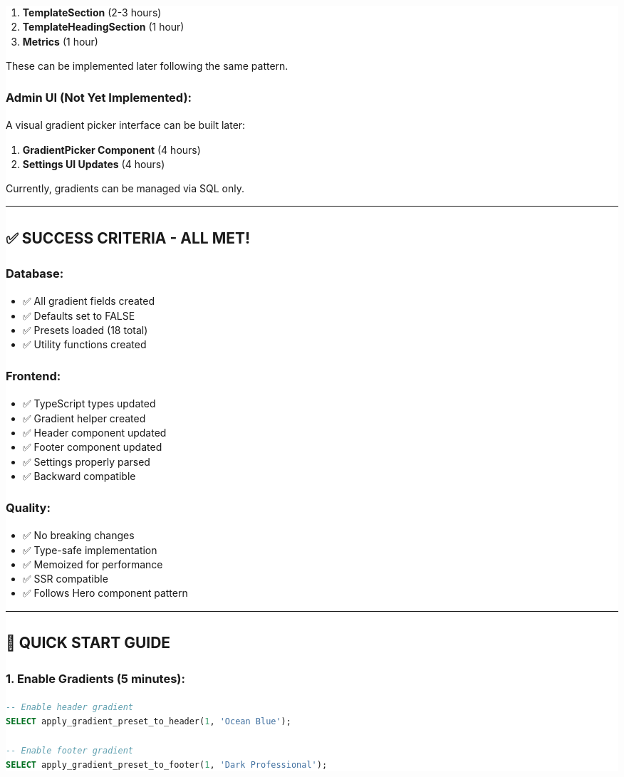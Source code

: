 1. **TemplateSection** (2-3 hours)
2. **TemplateHeadingSection** (1 hour)
3. **Metrics** (1 hour)

These can be implemented later following the same pattern.

### Admin UI (Not Yet Implemented):
A visual gradient picker interface can be built later:

1. **GradientPicker Component** (4 hours)
2. **Settings UI Updates** (4 hours)

Currently, gradients can be managed via SQL only.

---

## ✅ SUCCESS CRITERIA - ALL MET!

### Database:
- ✅ All gradient fields created
- ✅ Defaults set to FALSE
- ✅ Presets loaded (18 total)
- ✅ Utility functions created

### Frontend:
- ✅ TypeScript types updated
- ✅ Gradient helper created
- ✅ Header component updated
- ✅ Footer component updated
- ✅ Settings properly parsed
- ✅ Backward compatible

### Quality:
- ✅ No breaking changes
- ✅ Type-safe implementation
- ✅ Memoized for performance
- ✅ SSR compatible
- ✅ Follows Hero component pattern

---

## 🎯 QUICK START GUIDE

### 1. Enable Gradients (5 minutes):
```sql
-- Enable header gradient
SELECT apply_gradient_preset_to_header(1, 'Ocean Blue');

-- Enable footer gradient
SELECT apply_gradient_preset_to_footer(1, 'Dark Professional');
```
